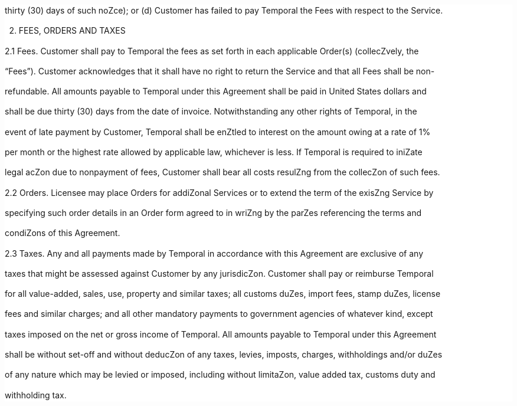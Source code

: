 thirty (30) days of such noZce); or (d) Customer has failed to pay Temporal the Fees with respect to the Service.



2. FEES, ORDERS AND TAXES

2.1 Fees. Customer shall pay to Temporal the fees as set forth in each applicable Order(s) (collecZvely, the

“Fees”). Customer acknowledges that it shall have no right to return the Service and that all Fees shall be non-

refundable. All amounts payable to Temporal under this Agreement shall be paid in United States dollars and

shall be due thirty (30) days from the date of invoice. Notwithstanding any other rights of Temporal, in the

event of late payment by Customer, Temporal shall be enZtled to interest on the amount owing at a rate of 1%

per month or the highest rate allowed by applicable law, whichever is less. If Temporal is required to iniZate

legal acZon due to nonpayment of fees, Customer shall bear all costs resulZng from the collecZon of such fees.

2.2 Orders. Licensee may place Orders for addiZonal Services or to extend the term of the exisZng Service by

specifying such order details in an Order form agreed to in wriZng by the parZes referencing the terms and

condiZons of this Agreement.



2.3 Taxes. Any and all payments made by Temporal in accordance with this Agreement are exclusive of any

taxes that might be assessed against Customer by any jurisdicZon. Customer shall pay or reimburse Temporal

for all value-added, sales, use, property and similar taxes; all customs duZes, import fees, stamp duZes, license

fees and similar charges; and all other mandatory payments to government agencies of whatever kind, except

taxes imposed on the net or gross income of Temporal. All amounts payable to Temporal under this Agreement

shall be without set-off and without deducZon of any taxes, levies, imposts, charges, withholdings and/or duZes

of any nature which may be levied or imposed, including without limitaZon, value added tax, customs duty and

withholding tax.

